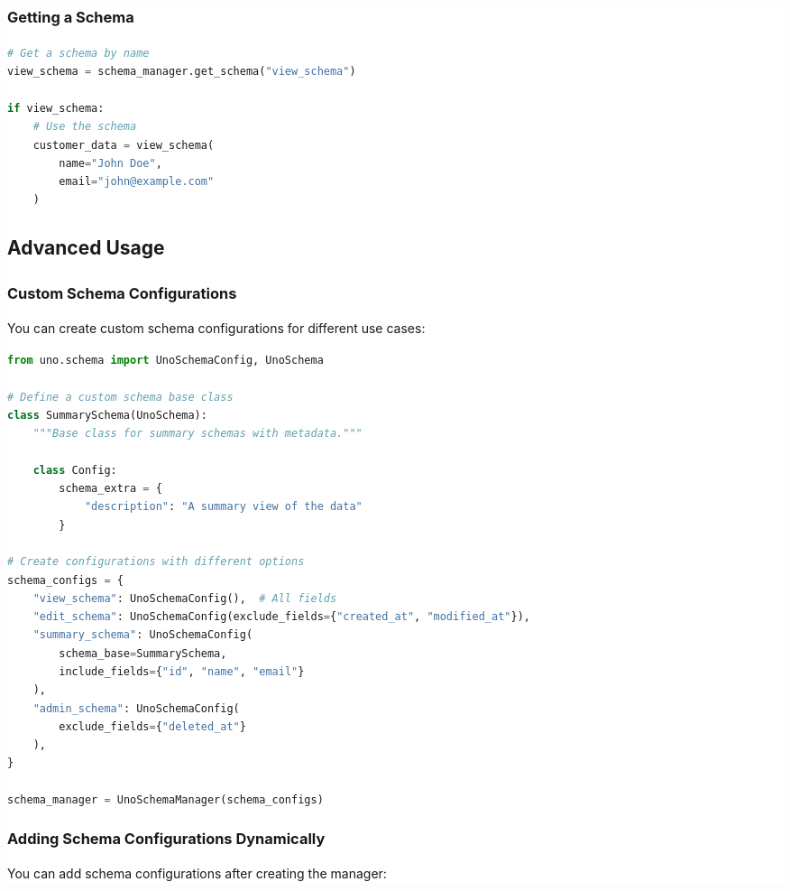 ### Getting a Schema

```python
# Get a schema by name
view_schema = schema_manager.get_schema("view_schema")

if view_schema:
    # Use the schema
    customer_data = view_schema(
        name="John Doe",
        email="john@example.com"
    )
```

## Advanced Usage

### Custom Schema Configurations

You can create custom schema configurations for different use cases:

```python
from uno.schema import UnoSchemaConfig, UnoSchema

# Define a custom schema base class
class SummarySchema(UnoSchema):
    """Base class for summary schemas with metadata."""
    
    class Config:
        schema_extra = {
            "description": "A summary view of the data"
        }

# Create configurations with different options
schema_configs = {
    "view_schema": UnoSchemaConfig(),  # All fields
    "edit_schema": UnoSchemaConfig(exclude_fields={"created_at", "modified_at"}),
    "summary_schema": UnoSchemaConfig(
        schema_base=SummarySchema,
        include_fields={"id", "name", "email"}
    ),
    "admin_schema": UnoSchemaConfig(
        exclude_fields={"deleted_at"}
    ),
}

schema_manager = UnoSchemaManager(schema_configs)
```

### Adding Schema Configurations Dynamically

You can add schema configurations after creating the manager:
